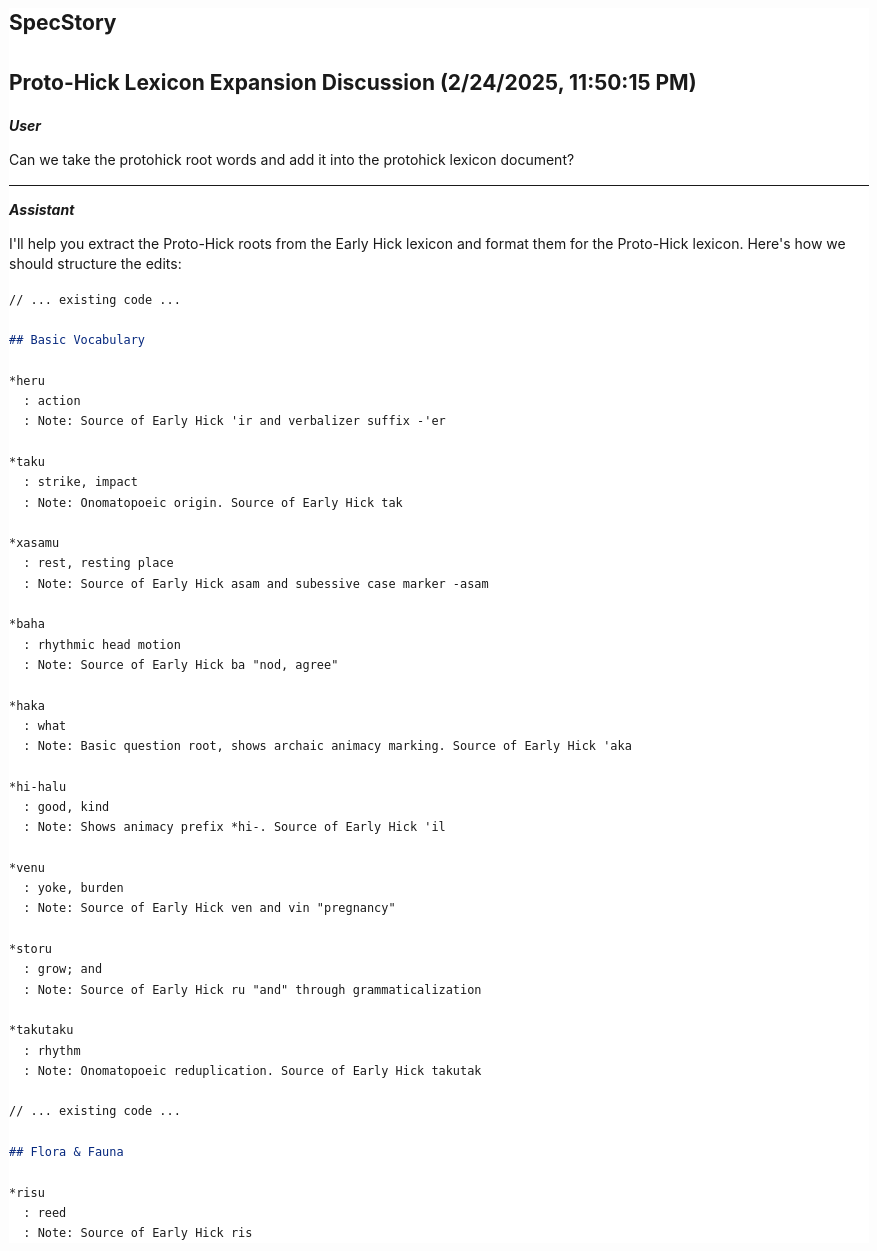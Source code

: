 ## SpecStory

## Proto-Hick Lexicon Expansion Discussion (2/24/2025, 11:50:15 PM)

_**User**_

Can we take the protohick root words and add it into the protohick lexicon document?

---

_**Assistant**_

I'll help you extract the Proto-Hick roots from the Early Hick lexicon and format them for the Proto-Hick lexicon. Here's how we should structure the edits:

```markdown:site/content/languages/hick/proto-hick/lexicon.md
// ... existing code ...

## Basic Vocabulary

*heru
  : action
  : Note: Source of Early Hick 'ir and verbalizer suffix -'er

*taku
  : strike, impact
  : Note: Onomatopoeic origin. Source of Early Hick tak

*xasamu
  : rest, resting place
  : Note: Source of Early Hick asam and subessive case marker -asam

*baha
  : rhythmic head motion
  : Note: Source of Early Hick ba "nod, agree"

*haka
  : what
  : Note: Basic question root, shows archaic animacy marking. Source of Early Hick 'aka

*hi-halu
  : good, kind
  : Note: Shows animacy prefix *hi-. Source of Early Hick 'il

*venu
  : yoke, burden
  : Note: Source of Early Hick ven and vin "pregnancy"

*storu
  : grow; and
  : Note: Source of Early Hick ru "and" through grammaticalization

*takutaku
  : rhythm
  : Note: Onomatopoeic reduplication. Source of Early Hick takutak

// ... existing code ...

## Flora & Fauna

*risu
  : reed
  : Note: Source of Early Hick ris
```
